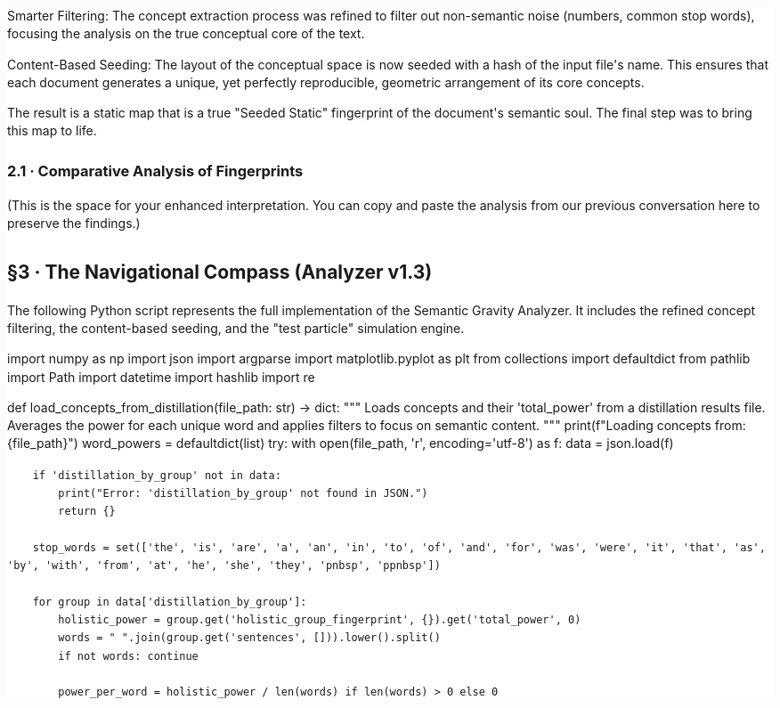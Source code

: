 Smarter Filtering: The concept extraction process was refined to filter out non-semantic noise (numbers, common stop words), focusing the analysis on the true conceptual core of the text.

Content-Based Seeding: The layout of the conceptual space is now seeded with a hash of the input file's name. This ensures that each document generates a unique, yet perfectly reproducible, geometric arrangement of its core concepts.

The result is a static map that is a true "Seeded Static" fingerprint of the document's semantic soul. The final step was to bring this map to life.

### 2.1 · Comparative Analysis of Fingerprints
(This is the space for your enhanced interpretation. You can copy and paste the analysis from our previous conversation here to preserve the findings.)

## §3 · The Navigational Compass (Analyzer v1.3)
The following Python script represents the full implementation of the Semantic Gravity Analyzer. It includes the refined concept filtering, the content-based seeding, and the "test particle" simulation engine.

import numpy as np
import json
import argparse
import matplotlib.pyplot as plt
from collections import defaultdict
from pathlib import Path
import datetime
import hashlib
import re

def load_concepts_from_distillation(file_path: str) -> dict:
    """
    Loads concepts and their 'total_power' from a distillation results file.
    Averages the power for each unique word and applies filters to focus on semantic content.
    """
    print(f"Loading concepts from: {file_path}")
    word_powers = defaultdict(list)
    try:
        with open(file_path, 'r', encoding='utf-8') as f:
            data = json.load(f)
            
        if 'distillation_by_group' not in data:
            print("Error: 'distillation_by_group' not found in JSON.")
            return {}

        stop_words = set(['the', 'is', 'are', 'a', 'an', 'in', 'to', 'of', 'and', 'for', 'was', 'were', 'it', 'that', 'as', 'by', 'with', 'from', 'at', 'he', 'she', 'they', 'pnbsp', 'ppnbsp'])

        for group in data['distillation_by_group']:
            holistic_power = group.get('holistic_group_fingerprint', {}).get('total_power', 0)
            words = " ".join(group.get('sentences', [])).lower().split()
            if not words: continue
            
            power_per_word = holistic_power / len(words) if len(words) > 0 else 0
            